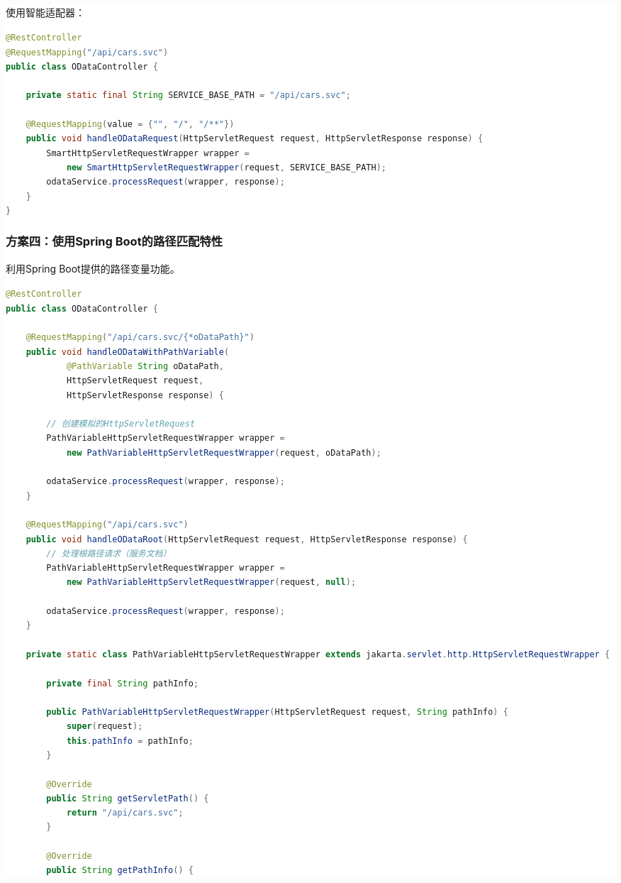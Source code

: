 使用智能适配器：

```java
@RestController
@RequestMapping("/api/cars.svc")
public class ODataController {
    
    private static final String SERVICE_BASE_PATH = "/api/cars.svc";
    
    @RequestMapping(value = {"", "/", "/**"})
    public void handleODataRequest(HttpServletRequest request, HttpServletResponse response) {
        SmartHttpServletRequestWrapper wrapper = 
            new SmartHttpServletRequestWrapper(request, SERVICE_BASE_PATH);
        odataService.processRequest(wrapper, response);
    }
}
```

### 方案四：使用Spring Boot的路径匹配特性

利用Spring Boot提供的路径变量功能。

```java
@RestController
public class ODataController {
    
    @RequestMapping("/api/cars.svc/{*oDataPath}")
    public void handleODataWithPathVariable(
            @PathVariable String oDataPath,
            HttpServletRequest request, 
            HttpServletResponse response) {
        
        // 创建模拟的HttpServletRequest
        PathVariableHttpServletRequestWrapper wrapper = 
            new PathVariableHttpServletRequestWrapper(request, oDataPath);
        
        odataService.processRequest(wrapper, response);
    }
    
    @RequestMapping("/api/cars.svc")
    public void handleODataRoot(HttpServletRequest request, HttpServletResponse response) {
        // 处理根路径请求（服务文档）
        PathVariableHttpServletRequestWrapper wrapper = 
            new PathVariableHttpServletRequestWrapper(request, null);
        
        odataService.processRequest(wrapper, response);
    }
    
    private static class PathVariableHttpServletRequestWrapper extends jakarta.servlet.http.HttpServletRequestWrapper {
        
        private final String pathInfo;
        
        public PathVariableHttpServletRequestWrapper(HttpServletRequest request, String pathInfo) {
            super(request);
            this.pathInfo = pathInfo;
        }
        
        @Override
        public String getServletPath() {
            return "/api/cars.svc";
        }
        
        @Override
        public String getPathInfo() {
```